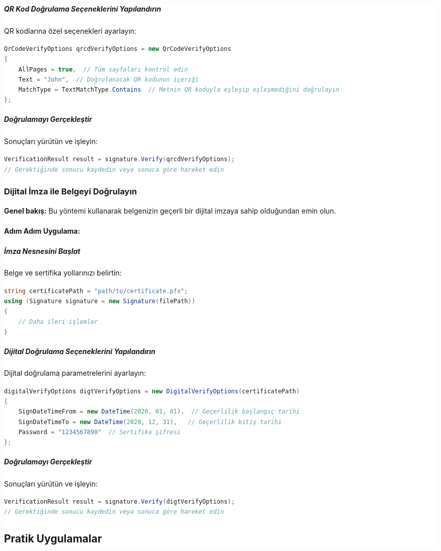 ##### QR Kod Doğrulama Seçeneklerini Yapılandırın
QR kodlarına özel seçenekleri ayarlayın:
```csharp
QrCodeVerifyOptions qrcdVerifyOptions = new QrCodeVerifyOptions
{
    AllPages = true,  // Tüm sayfaları kontrol edin
    Text = "John",  // Doğrulanacak QR kodunun içeriği
    MatchType = TextMatchType.Contains  // Metnin QR koduyla eşleşip eşleşmediğini doğrulayın
};
```

##### Doğrulamayı Gerçekleştir
Sonuçları yürütün ve işleyin:
```csharp
VerificationResult result = signature.Verify(qrcdVerifyOptions);
// Gerektiğinde sonucu kaydedin veya sonuca göre hareket edin
```

### Dijital İmza ile Belgeyi Doğrulayın

**Genel bakış:** Bu yöntemi kullanarak belgenizin geçerli bir dijital imzaya sahip olduğundan emin olun.

#### Adım Adım Uygulama:

##### İmza Nesnesini Başlat
Belge ve sertifika yollarınızı belirtin:
```csharp
string certificatePath = "path/to/certificate.pfx";
using (Signature signature = new Signature(filePath))
{
    // Daha ileri işlemler
}
```

##### Dijital Doğrulama Seçeneklerini Yapılandırın
Dijital doğrulama parametrelerini ayarlayın:
```csharp
digitalVerifyOptions digtVerifyOptions = new DigitalVerifyOptions(certificatePath)
{
    SignDateTimeFrom = new DateTime(2020, 01, 01),  // Geçerlilik başlangıç tarihi
    SignDateTimeTo = new DateTime(2020, 12, 31),   // Geçerlilik bitiş tarihi
    Password = "1234567890"  // Sertifika şifresi
};
```

##### Doğrulamayı Gerçekleştir
Sonuçları yürütün ve işleyin:
```csharp
VerificationResult result = signature.Verify(digtVerifyOptions);
// Gerektiğinde sonucu kaydedin veya sonuca göre hareket edin
```

## Pratik Uygulamalar
